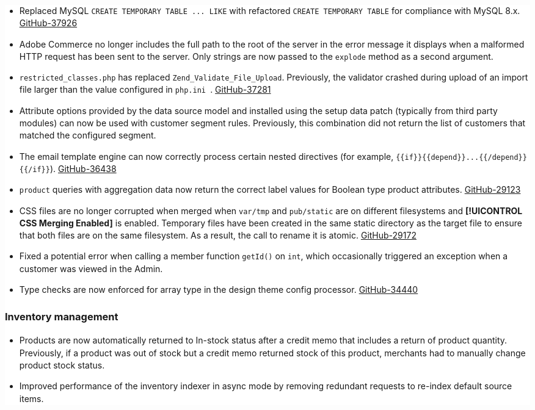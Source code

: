 

* Replaced MySQL `CREATE TEMPORARY TABLE ... LIKE` with refactored `CREATE TEMPORARY TABLE` for compliance with MySQL 8.x. [GitHub-37926](https://github.com/magento/magento2/issues/37926)



* Adobe Commerce no longer includes the full path to the root of the server in the error message it displays when a malformed HTTP request has been sent to the server. Only strings are now passed to the `explode` method as a second argument.



* `restricted_classes.php` has replaced `Zend_Validate_File_Upload`. Previously, the validator crashed during upload of an import file larger than the value configured in `php.ini `. [GitHub-37281](https://github.com/magento/magento2/issues/37281)



* Attribute options provided by the data source model and installed using the setup data patch (typically from third party modules) can now be used with customer segment rules. Previously, this combination did not return the list of customers that matched the configured segment.



* The email template engine can now correctly process certain nested directives (for example, `{{if}}{{depend}}...{{/depend}}{{/if}}`). [GitHub-36438](https://github.com/magento/magento2/issues/36438)



* `product` queries with aggregation data now return the correct label values for Boolean type product attributes. [GitHub-29123](https://github.com/magento/magento2/issues/29123)



* CSS files are no longer corrupted when merged when `var/tmp` and `pub/static` are on different filesystems and **[!UICONTROL CSS Merging Enabled]** is enabled. Temporary files have been created in the same static directory as the target file to ensure that both files are on the same filesystem. As a result, the call to rename it is atomic. [GitHub-29172](https://github.com/magento/magento2/issues/29172)



* Fixed a potential error when calling a member function `getId()` on `int`, which occasionally triggered an exception when a customer was viewed in the Admin.



* Type checks are now enforced for array type in the design theme config processor. [GitHub-34440](https://github.com/magento/magento2/issues/34440)

### Inventory management



* Products are now automatically returned to In-stock status after a credit memo that includes a return of product quantity. Previously, if a product was out of stock but a credit memo returned stock of this product, merchants had to manually change product stock status.



* Improved performance of the inventory indexer in async mode by removing redundant requests to re-index default source items.


